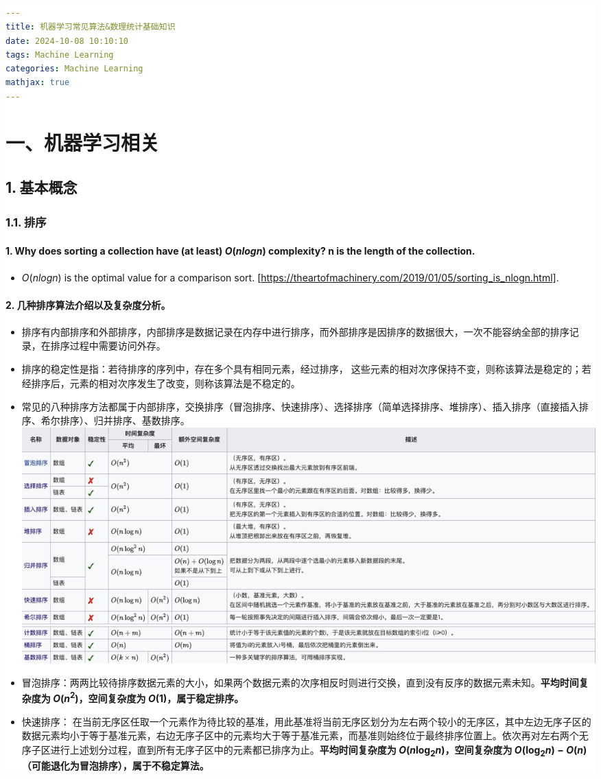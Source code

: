 ```yaml
---
title: 机器学习常见算法&数理统计基础知识
date: 2024-10-08 10:10:10
tags: Machine Learning
categories: Machine Learning
mathjax: true
---
```



# 一、机器学习相关

## 1. 基本概念

### 1.1. 排序
#### 1. Why does sorting a collection have (at least) $O(n log n)$ complexity? n is the length of the collection.

- $O(n log n)$ is the optimal value for a comparison sort. [https://theartofmachinery.com/2019/01/05/sorting_is_nlogn.html].

#### 2. 几种排序算法介绍以及复杂度分析。

- 排序有内部排序和外部排序，内部排序是数据记录在内存中进行排序，而外部排序是因排序的数据很大，一次不能容纳全部的排序记录，在排序过程中需要访问外存。

- 排序的稳定性是指：若待排序的序列中，存在多个具有相同元素，经过排序， 这些元素的相对次序保持不变，则称该算法是稳定的；若经排序后，元素的相对次序发生了改变，则称该算法是不稳定的。

- 常见的八种排序方法都属于内部排序，交换排序（冒泡排序、快速排序）、选择排序（简单选择排序、堆排序）、插入排序（直接插入排序、希尔排序）、归并排序、基数排序。
![](./statistic/sort.jpg)

- 冒泡排序：两两比较待排序数据元素的大小，如果两个数据元素的次序相反时则进行交换，直到没有反序的数据元素未知。**平均时间复杂度为 $O(n^2)$，空间复杂度为 $O(1)$，属于稳定排序。**

- 快速排序： 在当前无序区任取一个元素作为待比较的基准，用此基准将当前无序区划分为左右两个较小的无序区，其中左边无序子区的数据元素均小于等于基准元素，右边无序子区中的元素均大于等于基准元素，而基准则始终位于最终排序位置上。依次再对左右两个无序子区进行上述划分过程，直到所有无序子区中的元素都已排序为止。**平均时间复杂度为 $O(n \log_2 n)$，空间复杂度为 $O(\log_2 n) - O(n)$ （可能退化为冒泡排序），属于不稳定算法。**
